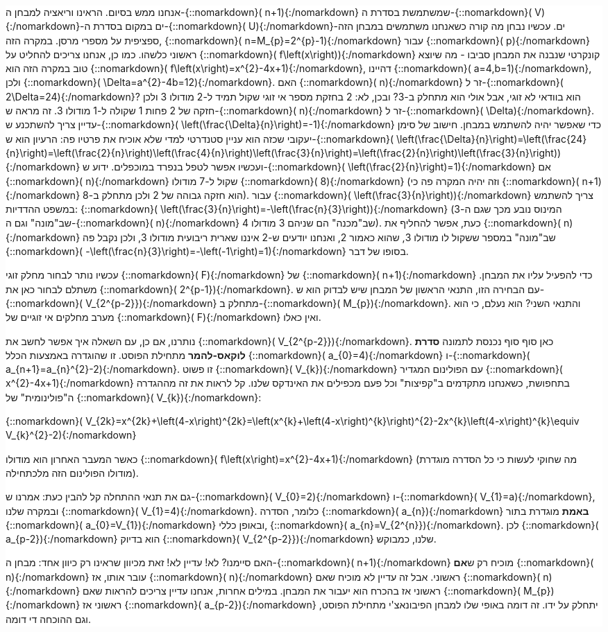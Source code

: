 אנחנו ממש בסיום. הראינו וריאציה למבחן ה-{::nomarkdown}\( n+1\){:/nomarkdown} שמשתמשת בסדרת ה-{::nomarkdown}\( V\){:/nomarkdown}-ים במקום בסדרת ה-{::nomarkdown}\( U\){:/nomarkdown}-ים. עכשיו נבחן מה קורה כשאנחנו משתמשים במבחן הזה ספציפית על מספרי מרסן. במקרה הזה, {::nomarkdown}\( n=M_{p}=2^{p}-1\){:/nomarkdown} עבור {::nomarkdown}\( p\){:/nomarkdown} ראשוני כלשהו. כמו כן, אנחנו צריכים להחליט על {::nomarkdown}\( f\left(x\right)\){:/nomarkdown} קונקרטי שנבנה את המבחן סביבו - מה שיוצא טוב במקרה הזה הוא {::nomarkdown}\( f\left(x\right)=x^{2}-4x+1\){:/nomarkdown}, דהיינו {::nomarkdown}\( a=4,b=1\){:/nomarkdown}, ולכן {::nomarkdown}\( \Delta=a^{2}-4b=12\){:/nomarkdown}. האם {::nomarkdown}\( n\){:/nomarkdown} זר ל-{::nomarkdown}\( 2\Delta=24\){:/nomarkdown}? הוא בוודאי לא זוגי, אבל אולי הוא מתחלק ב-3? ובכן, לא: 2 בחזקת מספר אי זוגי שקול תמיד ל-2 מודולו 3 ולכן חזקה של 2 פחות 1 שקולה ל-1 מודולו 3. זה מראה ש-{::nomarkdown}\( n\){:/nomarkdown} זר ל-{::nomarkdown}\( \Delta\){:/nomarkdown}. עדיין צריך להשתכנע ש-{::nomarkdown}\( \left(\frac{\Delta}{n}\right)=-1\){:/nomarkdown} כדי שאפשר יהיה להשתמש במבחן. חישוב של סימן יעקובי שכזה הוא עניין סטנדרטי למדי שלא אוכיח את פרטיו פה: הרעיון הוא ש-{::nomarkdown}\( \left(\frac{\Delta}{n}\right)=\left(\frac{24}{n}\right)=\left(\frac{2}{n}\right)\left(\frac{4}{n}\right)\left(\frac{3}{n}\right)=\left(\frac{2}{n}\right)\left(\frac{3}{n}\right)\){:/nomarkdown} ועכשיו אפשר לטפל בנפרד במוכפלים. ידוע ש-{::nomarkdown}\( \left(\frac{2}{n}\right)=1\){:/nomarkdown} אם {::nomarkdown}\( n\){:/nomarkdown} שקול ל-7 מודולו {::nomarkdown}\( 8\){:/nomarkdown} (וזה יהיה המקרה פה כי {::nomarkdown}\( n+1\){:/nomarkdown} הוא חזקה גבוהה של 2 ולכן מתחלק ב-8). עבור {::nomarkdown}\( \left(\frac{3}{n}\right)\){:/nomarkdown} צריך להשתמש במשפט ההדדיות: {::nomarkdown}\( \left(\frac{3}{n}\right)=-\left(\frac{n}{3}\right)\){:/nomarkdown} (המינוס נובע מכך שגם ה-3 שב"מונה" וגם ה-{::nomarkdown}\( n\){:/nomarkdown} שב"מכנה" הם שניהם 3 מודולו 4). כעת, אפשר להחליף את {::nomarkdown}\( n\){:/nomarkdown} שב"מונה" במספר ששקול לו מודולו 3, שהוא כאמור 2, ואנחנו יודעים ש-2 איננו שארית ריבועית מודולו 3, ולכן נקבל פה {::nomarkdown}\( -\left(\frac{n}{3}\right)=-\left(-1\right)=1\){:/nomarkdown} בסופו של דבר.

עכשיו נותר לבחור מחלק זוגי {::nomarkdown}\( F\){:/nomarkdown} של {::nomarkdown}\( n+1\){:/nomarkdown} כדי להפעיל עליו את המבחן. משתלם לבחור כאן את {::nomarkdown}\( 2^{p-1}\){:/nomarkdown}. עם הבחירה הזו, התנאי הראשון של המבחן שיש לבדוק הוא ש-{::nomarkdown}\( V_{2^{p-2}}\){:/nomarkdown} מתחלק ב-{::nomarkdown}\( M_{p}\){:/nomarkdown}. והתנאי השני? הוא נעלם, כי הוא מערב מחלקים אי זוגיים של {::nomarkdown}\( F\){:/nomarkdown} ואין כאלו.

נותרנו, אם כן, עם השאלה איך אפשר לחשב את {::nomarkdown}\( V_{2^{p-2}}\){:/nomarkdown}. כאן סוף סוף נכנסת לתמונה <strong>סדרת לוקאס-להמר</strong> מתחילת הפוסט. זו שהוגדרה באמצעות הכלל {::nomarkdown}\( a_{0}=4\){:/nomarkdown} ו-{::nomarkdown}\( a_{n+1}=a_{n}^{2}-2\){:/nomarkdown}. זו פשוט {::nomarkdown}\( V_{k}\){:/nomarkdown} עם הפולינום המגדיר {::nomarkdown}\( x^{2}-4x+1\){:/nomarkdown} בתחפושת, כשאנחנו מתקדמים ב"קפיצות" וכל פעם מכפילים את האינדקס שלנו. קל לראות את זה מההגדרה ה"פולינומית" של {::nomarkdown}\( V_{k}\){:/nomarkdown}:

{::nomarkdown}\( V_{2k}=x^{2k}+\left(4-x\right)^{2k}=\left(x^{k}+\left(4-x\right)^{k}\right)^{2}-2x^{k}\left(4-x\right)^{k}\equiv V_{k}^{2}-2\){:/nomarkdown}

כאשר המעבר האחרון הוא מודולו {::nomarkdown}\( f\left(x\right)=x^{2}-4x+1\){:/nomarkdown} (מה שחוקי לעשות כי כל הסדרה מוגדרת מודולו הפולינום הזה מלכתחילה).

גם את תנאי ההתחלה קל להבין כעת: אמרנו ש-{::nomarkdown}\( V_{0}=2\){:/nomarkdown} ו-{::nomarkdown}\( V_{1}=a\){:/nomarkdown}, ובמקרה שלנו {::nomarkdown}\( V_{1}=4\){:/nomarkdown}. כלומר, הסדרה {::nomarkdown}\( a_{n}\){:/nomarkdown} <strong>באמת</strong> מוגדרת בתור {::nomarkdown}\( a_{0}=V_{1}\){:/nomarkdown} ובאופן כללי, {::nomarkdown}\( a_{n}=V_{2^{n}}\){:/nomarkdown}. לכן {::nomarkdown}\( a_{p-2}\){:/nomarkdown} הוא בדיוק {::nomarkdown}\( V_{2^{p-2}}\){:/nomarkdown} שלנו, כמבוקש.

האם סיימנו? לא! עדיין לא! זאת מכיוון שראינו רק כיוון אחד: מבחן ה-{::nomarkdown}\( n+1\){:/nomarkdown} מוכיח רק ש<strong>אם</strong> {::nomarkdown}\( n\){:/nomarkdown} עובר אותו, אז {::nomarkdown}\( n\){:/nomarkdown} ראשוני. אבל זה עדיין לא מוכיח שאם {::nomarkdown}\( n\){:/nomarkdown} ראשוני אז בהכרח הוא יעבור את המבחן. במילים אחרות, אנחנו עדיין צריכים להראות שאם {::nomarkdown}\( M_{p}\){:/nomarkdown} ראשוני אז {::nomarkdown}\( a_{p-2}\){:/nomarkdown} יתחלק על ידו. זה דומה באופי שלו למבחן הפיבונאצ'י מתחילת הפוסט, וגם ההוכחה די דומה.
